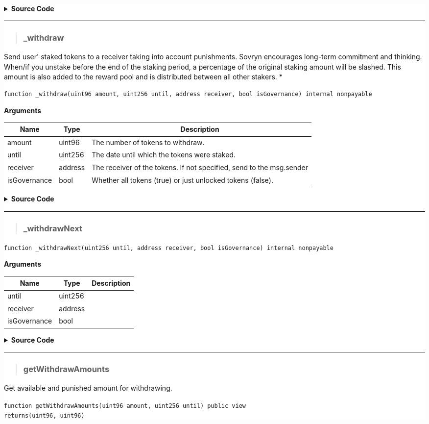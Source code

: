 <details><summary><strong>Source Code</strong></summary></details>

---    

> ### _withdraw

Send user' staked tokens to a receiver taking into account punishments.
Sovryn encourages long-term commitment and thinking. When/if you unstake before
the end of the staking period, a percentage of the original staking amount will
be slashed. This amount is also added to the reward pool and is distributed
between all other stakers.
     *

```solidity
function _withdraw(uint96 amount, uint256 until, address receiver, bool isGovernance) internal nonpayable
```

**Arguments**

| Name        | Type           | Description  |
| ------------- |------------- | -----|
| amount | uint96 | The number of tokens to withdraw. | 
| until | uint256 | The date until which the tokens were staked. | 
| receiver | address | The receiver of the tokens. If not specified, send to the msg.sender | 
| isGovernance | bool | Whether all tokens (true) or just unlocked tokens (false). | 

<details><summary><strong>Source Code</strong></summary></details>

---    

> ### _withdrawNext

```solidity
function _withdrawNext(uint256 until, address receiver, bool isGovernance) internal nonpayable
```

**Arguments**

| Name        | Type           | Description  |
| ------------- |------------- | -----|
| until | uint256 |  | 
| receiver | address |  | 
| isGovernance | bool |  | 

<details><summary><strong>Source Code</strong></summary></details>

---    

> ### getWithdrawAmounts

Get available and punished amount for withdrawing.

```solidity
function getWithdrawAmounts(uint96 amount, uint256 until) public view
returns(uint96, uint96)
```
